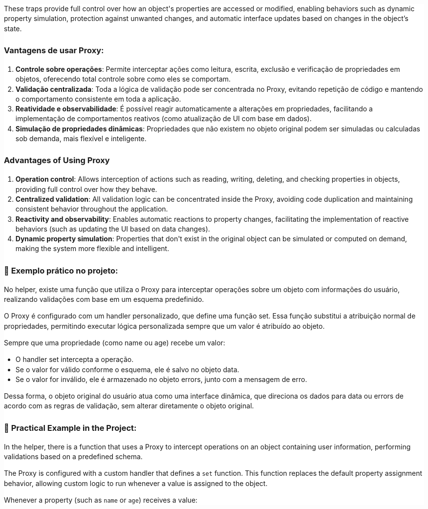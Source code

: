 These traps provide full control over how an object's properties are accessed or modified, enabling behaviors such as dynamic property simulation, protection against unwanted changes, and automatic interface updates based on changes in the object’s state.

### **Vantagens de usar Proxy:**

1. **Controle sobre operações**: Permite interceptar ações como leitura, escrita, exclusão e verificação de propriedades em objetos, oferecendo total controle sobre como eles se comportam.
2. **Validação centralizada**: Toda a lógica de validação pode ser concentrada no Proxy, evitando repetição de código e mantendo o comportamento consistente em toda a aplicação.
3. **Reatividade e observabilidade**: É possível reagir automaticamente a alterações em propriedades, facilitando a implementação de comportamentos reativos (como atualização de UI com base em dados).
4. **Simulação de propriedades dinâmicas**: Propriedades que não existem no objeto original podem ser simuladas ou calculadas sob demanda, mais flexível e inteligente.

### **Advantages of Using Proxy**

1. **Operation control**: Allows interception of actions such as reading, writing, deleting, and checking properties in objects, providing full control over how they behave.  
2. **Centralized validation**: All validation logic can be concentrated inside the Proxy, avoiding code duplication and maintaining consistent behavior throughout the application.  
3. **Reactivity and observability**: Enables automatic reactions to property changes, facilitating the implementation of reactive behaviors (such as updating the UI based on data changes).  
4. **Dynamic property simulation**: Properties that don't exist in the original object can be simulated or computed on demand, making the system more flexible and intelligent.

### 🧱 **Exemplo prático no projeto:**

No helper, existe uma função que utiliza o Proxy para interceptar operações sobre um objeto com informações do usuário, realizando validações com base em um esquema predefinido.

O Proxy é configurado com um handler personalizado, que define uma função set. Essa função substitui a atribuição normal de propriedades, permitindo executar lógica personalizada sempre que um valor é atribuído ao objeto.

Sempre que uma propriedade (como name ou age) recebe um valor:
  
- O handler set intercepta a operação.
- Se o valor for válido conforme o esquema, ele é salvo no objeto data.
- Se o valor for inválido, ele é armazenado no objeto errors, junto com a mensagem de erro.

Dessa forma, o objeto original do usuário atua como uma interface dinâmica, que direciona os dados para data ou errors de acordo com as regras de validação, sem alterar diretamente o objeto original.

### 🧱 **Practical Example in the Project:**

In the helper, there is a function that uses a Proxy to intercept operations on an object containing user information, performing validations based on a predefined schema.

The Proxy is configured with a custom handler that defines a `set` function. This function replaces the default property assignment behavior, allowing custom logic to run whenever a value is assigned to the object.

Whenever a property (such as `name` or `age`) receives a value:
